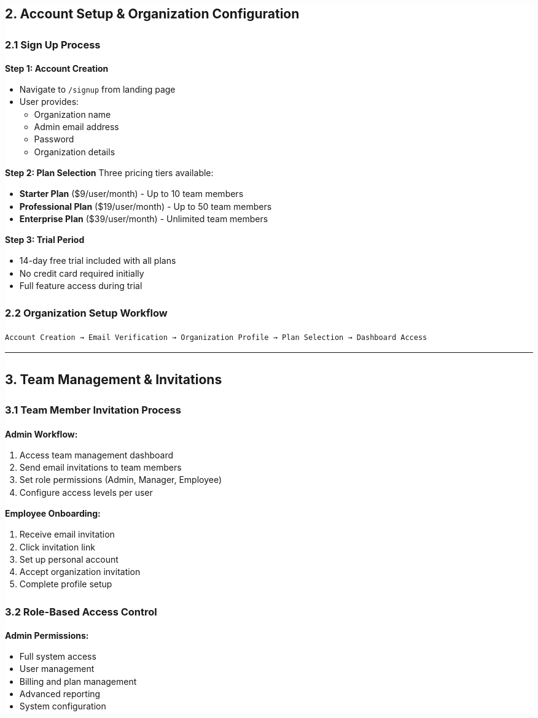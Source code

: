 
## 2. Account Setup & Organization Configuration

### 2.1 Sign Up Process
**Step 1: Account Creation**
- Navigate to `/signup` from landing page
- User provides:
  - Organization name
  - Admin email address
  - Password
  - Organization details

**Step 2: Plan Selection**
Three pricing tiers available:
- **Starter Plan** ($9/user/month) - Up to 10 team members
- **Professional Plan** ($19/user/month) - Up to 50 team members
- **Enterprise Plan** ($39/user/month) - Unlimited team members

**Step 3: Trial Period**
- 14-day free trial included with all plans
- No credit card required initially
- Full feature access during trial

### 2.2 Organization Setup Workflow
```
Account Creation → Email Verification → Organization Profile → Plan Selection → Dashboard Access
```

---

## 3. Team Management & Invitations

### 3.1 Team Member Invitation Process
**Admin Workflow:**
1. Access team management dashboard
2. Send email invitations to team members
3. Set role permissions (Admin, Manager, Employee)
4. Configure access levels per user

**Employee Onboarding:**
1. Receive email invitation
2. Click invitation link
3. Set up personal account
4. Accept organization invitation
5. Complete profile setup

### 3.2 Role-Based Access Control
**Admin Permissions:**
- Full system access
- User management
- Billing and plan management
- Advanced reporting
- System configuration
